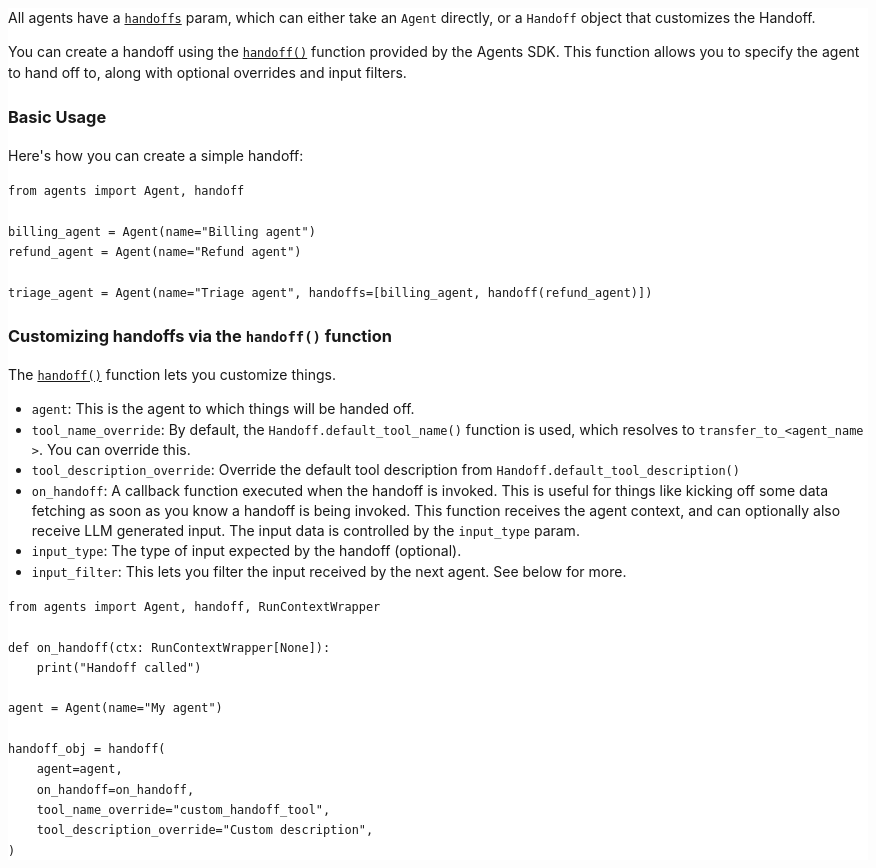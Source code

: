 All agents have a [`handoffs`](https://openai.github.io/openai-agents-python/ref/agent/#agents.agent.Agent.handoffs "handoffs            class-attribute       instance-attribute   ") param, which can either take an `Agent` directly, or a `Handoff` object that customizes the Handoff.

You can create a handoff using the [`handoff()`](https://openai.github.io/openai-agents-python/ref/handoffs/#agents.handoffs.handoff "handoff") function provided by the Agents SDK. This function allows you to specify the agent to hand off to, along with optional overrides and input filters.

### Basic Usage

Here's how you can create a simple handoff:

```md-code__content
from agents import Agent, handoff

billing_agent = Agent(name="Billing agent")
refund_agent = Agent(name="Refund agent")

triage_agent = Agent(name="Triage agent", handoffs=[billing_agent, handoff(refund_agent)])

```

### Customizing handoffs via the `handoff()` function

The [`handoff()`](https://openai.github.io/openai-agents-python/ref/handoffs/#agents.handoffs.handoff "handoff") function lets you customize things.

- `agent`: This is the agent to which things will be handed off.
- `tool_name_override`: By default, the `Handoff.default_tool_name()` function is used, which resolves to `transfer_to_<agent_name>`. You can override this.
- `tool_description_override`: Override the default tool description from `Handoff.default_tool_description()`
- `on_handoff`: A callback function executed when the handoff is invoked. This is useful for things like kicking off some data fetching as soon as you know a handoff is being invoked. This function receives the agent context, and can optionally also receive LLM generated input. The input data is controlled by the `input_type` param.
- `input_type`: The type of input expected by the handoff (optional).
- `input_filter`: This lets you filter the input received by the next agent. See below for more.

```md-code__content
from agents import Agent, handoff, RunContextWrapper

def on_handoff(ctx: RunContextWrapper[None]):
    print("Handoff called")

agent = Agent(name="My agent")

handoff_obj = handoff(
    agent=agent,
    on_handoff=on_handoff,
    tool_name_override="custom_handoff_tool",
    tool_description_override="Custom description",
)

```
